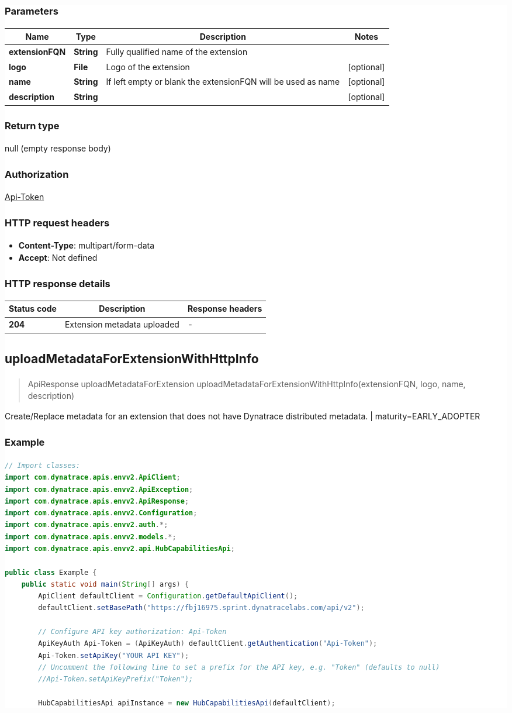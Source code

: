 ### Parameters


| Name | Type | Description  | Notes |
|------------- | ------------- | ------------- | -------------|
| **extensionFQN** | **String**| Fully qualified name of the extension | |
| **logo** | **File**| Logo of the extension | [optional] |
| **name** | **String**| If left empty or blank the extensionFQN will be used as name | [optional] |
| **description** | **String**|  | [optional] |

### Return type


null (empty response body)

### Authorization

[Api-Token](../README.md#Api-Token)

### HTTP request headers

- **Content-Type**: multipart/form-data
- **Accept**: Not defined

### HTTP response details
| Status code | Description | Response headers |
|-------------|-------------|------------------|
| **204** | Extension metadata uploaded |  -  |

## uploadMetadataForExtensionWithHttpInfo

> ApiResponse<Void> uploadMetadataForExtension uploadMetadataForExtensionWithHttpInfo(extensionFQN, logo, name, description)

Create/Replace metadata for an extension that does not have Dynatrace distributed metadata. | maturity&#x3D;EARLY_ADOPTER

### Example

```java
// Import classes:
import com.dynatrace.apis.envv2.ApiClient;
import com.dynatrace.apis.envv2.ApiException;
import com.dynatrace.apis.envv2.ApiResponse;
import com.dynatrace.apis.envv2.Configuration;
import com.dynatrace.apis.envv2.auth.*;
import com.dynatrace.apis.envv2.models.*;
import com.dynatrace.apis.envv2.api.HubCapabilitiesApi;

public class Example {
    public static void main(String[] args) {
        ApiClient defaultClient = Configuration.getDefaultApiClient();
        defaultClient.setBasePath("https://fbj16975.sprint.dynatracelabs.com/api/v2");
        
        // Configure API key authorization: Api-Token
        ApiKeyAuth Api-Token = (ApiKeyAuth) defaultClient.getAuthentication("Api-Token");
        Api-Token.setApiKey("YOUR API KEY");
        // Uncomment the following line to set a prefix for the API key, e.g. "Token" (defaults to null)
        //Api-Token.setApiKeyPrefix("Token");

        HubCapabilitiesApi apiInstance = new HubCapabilitiesApi(defaultClient);
```